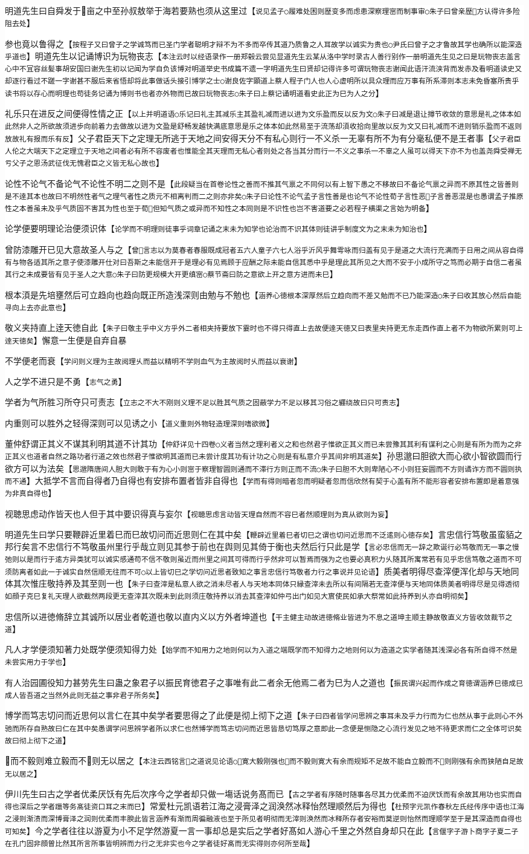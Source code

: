 明道先生曰自舜发于亩之中至孙叔敖举于海若要熟也须从这里过【`说见孟子○履难处困则歴变多而虑患深察理宻而制事审○朱子曰曾亲歴方认得许多险阻去处`】  

参也竟以鲁得之【`按程子又曰曾子之学诚笃而已圣门学者聪明才辩不为不多而卒传其道乃质鲁之人耳故学以诚实为贵也○尹氏曰曾子之才鲁故其学也确所以能深造乎道也`】明道先生以记诵博识为玩物丧志【`本注云时以经语录作一册郑毂云尝见显道先生云某从洛中学时录古人善行别作一册明道先生见之曰是玩物丧志盖言心中不冝容丝髪事胡安国曰谢先生初以记闻为学自负该博对明道举史书成篇不遗一字明道先生曰贤却记得许多可谓玩物丧志谢闻此语汗流浃背而发赤及看明道读史又却逐行看过不蹉一字谢甚不服后来省悟却将此事做话头接引博学之士○谢良佐字顕道上蔡人程子门人也人心虚明所以具众理而应万事有所系滞则本志未免昏塞所贵乎读书将以存心而明理也苟徒务记诵为博则书也者亦外物而已故曰玩物丧志○朱子曰上蔡记诵明道看史此正为巳为人之分`】  

礼乐只在进反之间便得性情之正【`以上并明道语○乐记曰礼主其减乐主其盈礼减而进以进为文乐盈而反以反为文○朱子曰减是退让撙节收敛的意思是礼之体本如此然非人之所欲故须进歩向前着力去做故以进为文盈是舒畅发越快满底意思是乐之体本如此然易至于流荡却湏收拾向里故以反为文又曰礼减而不进则销乐盈而不返则放故礼有报而乐有反`】父子君臣天下之定理无所逃于天地之间安得天分不有私心则行一不义杀一无辜有所不为有分毫私便不是王者事【`父子君臣人伦之大端天下之定理立于天地之间者必有所不容废者也惟能全其天理而无私心者则处之各当其分而行一不义之事杀一不辜之人虽可以得天下亦不为也盖尧舜受禅无亏父子之恩汤武征伐无愧君臣之义皆无私心故也`】  

论性不论气不备论气不论性不明二之则不是【`此段疑当在首卷论性之善而不推其气禀之不同何以有上智下愚之不移故曰不备论气禀之异而不原其性之皆善则是不逹其本也故曰不明然性者气之理气者性之质元不相离判而二之则亦非矣○朱子曰论性不论气孟子言性善是也论气不论性荀子言性恶子言善恶混是也愚谓孟子推原性之本善虽未及乎气质固不害其为性也至于荀但知气质之或异而不知性之本同则是不识性也岂不害道要之必若程子横渠之言始为明备`】  

论学便要明理论治便须识体【`论学而不明理则徒事乎词章记诵之末未为知学也论治而不识其体则徒讲乎制度文为之末未为知治也`】  

曾防漆雕开已见大意故圣人与之【`曾言志以为莫春者春服既成冠者五六人童子六七人浴乎沂风乎舞雩咏而归盖有见于是道之大流行充满而于日用之间从容自得有与物各适其所之意子使漆雕开仕对曰吾斯之未能信开于是理必有见焉顾于应酬之际未能自信其悉中乎是理此其所见之大而不安于小成所守之笃而必期于自信二者虽其行之未成要皆有见于圣人之大意○朱子曰防更规模大开更缜宻○蔡节斋曰防之意欲上开之意方进而未巳`】  

根本湏是先培壅然后可立趋向也趋向既正所造浅深则由勉与不勉也【`涵养心徳根本深厚然后立趋向而不差又勉而不已乃能深造○朱子曰收其放心然后自能寻向上去亦此意也`】  

敬义夹持直上逹天徳自此【`朱子曰敬主乎中义方乎外二者相夹持要放下霎时也不得只得直上去故便逹天徳又曰表里夹持更无东走西作直上者不为物欲所累则可上逹天徳矣`】懈意一生便是自弃自暴  

不学便老而衰【`学问则义理为主故阅理乆而益以精明不学则血气为主故阅时乆而益以衰谢`】  

人之学不进只是不勇【`志气之勇`】  

学者为气所胜习所夺只可责志【`立志之不大不刚则义理不足以胜其气质之固蔽学力不足以移其习俗之纒绕故曰只可责志`】  

内重则可以胜外之轻得深则可以见诱之小【`道义重则外物轻造理深则嗜欲微`】  

董仲舒谓正其义不谋其利明其道不计其功【`仲舒详见十四卷○义者当然之理利者义之和也然君子惟欲正其义而已未尝豫其其利有谋利之心则是有所为而为之非正其义也道者自然之路功者行道之效也然君子惟欲明其道而已未尝计度其功有计功之心则是有私意介乎其间非明其道矣`】孙思邈曰胆欲大而心欲小智欲圆而行欲方可以为法矣【`思邈隋唐间人胆大则敢于有为心小则宻于察理智圆则通而不滞行方则正而不流○朱子曰胆不大则卑陋心不小则狂妄圆而不方则谲诈方而不圆则执而不通`】大抵学不言而自得者乃自得也有安排布置者皆非自得也【`学而有得则暗者忽而明疑者忽而信欣然有契于心盖有所不能形容者安排布置即是着意强为非真自得也`】  

视聴思虑动作皆天也人但于其中要识得真与妄尔【`视聴思虑言动皆天理自然而不容巳者然顺理则为真从欲则为妄`】  

明道先生曰学只要鞭辟近里着巳而巳故切问而近思则仁在其中矣【`鞭辟近里着巳者切巳之谓也切问近思而不泛逺则心徳存矣`】言忠信行笃敬虽蛮貊之邦行矣言不忠信行不笃敬虽州里行乎哉立则见其参于前也在舆则见其倚于衡也夫然后行只此是学【`言必忠信而无一辞之欺诞行必笃敬而无一事之慢弛则以是而行于逺方异类犹可以诚实感通苟不信不敬则虽近而州里之间其可得而行乎然非可以暂焉而强为之也要必真积力乆随其所寓常若有见乎忠信笃敬之道而不可须防离者如此一于诚实自然信顺无往而不可○以上皆切巳之学切问近思者致知之事言忠信行笃敬者力行之事说并见论语`】质美者明得尽查滓便浑化却与天地同体其次惟庄敬持养及其至则一也【`朱子曰查滓是私意人欲之消未尽者人与天地本同体只縁查滓未去所以有间隔若无查滓便与天地同体质美者明得尽是见得透彻如顔子克巳复礼天理人欲截然两段更无查滓其次既未到此则须庄敬持养以消去其查滓如仲弓出门如见大賔使民如承大祭常如此持养到乆亦自明彻矣`】  

忠信所以进徳脩辞立其诚所以居业者乾道也敬以直内义以方外者坤道也【`干主健主动故进徳脩业皆进为不息之道坤主顺主静故敬直义方皆收敛裁节之道`】  

凡人才学便须知著力处既学便须知得力处【`始学而不知用力之地则何以为入道之端既学而不知得力之地则何以为造道之实学者随其浅深必各有所自得不然是未尝实用力于学也`】  

有人治园圃役知力甚劳先生曰蛊之象君子以振民育徳君子之事唯有此二者余无他焉二者为巳为人之道也【`振民谓兴起而作成之育徳谓涵养巳徳成巳成人皆吾道之当然外此则无益之事非君子所务矣`】  

博学而笃志切问而近思何以言仁在其中矣学者要思得之了此便是彻上彻下之道【`朱子曰四者皆学问思辨之事耳未及乎力行而为仁也然从事于此则心不外驰而所存自熟故曰仁在其中矣愚谓学问思辨学者所以求仁也然博学而笃志切问而近思皆恳切笃厚之意即此一念便是恻隐之心流行发见之地不待更求而仁之全体可识矣故曰彻上彻下之道`】  

而不毅则难立毅而不则无以居之【`本注云西铭言之道说见论语○寛大毅刚强也而不毅则寛大有余而规矩不足故不能自立毅而不则刚强有余而狭陋自足故无以居之`】  

伊川先生曰古之学者优柔厌饫有先后次序今之学者却只做一塲话说务髙而已【`古之学者有序随时随事各尽其力优柔而不迫厌饫而有余故其用功也实而自得也深后之学者躐等务髙徒资口耳之末而巳`】常爱杜元凯语若江海之浸膏泽之润涣然冰释怡然理顺然后为得也【`杜预字元凯作春秋左氏经传序中语也江海之浸则渐渍而深博膏泽之润则优柔而丰腴此皆言涵养有渐而周徧融液也至于所见者明彻而无滓则涣然而冰释所存者安裕而莫逆则怡然而理顺学至于是其深造而自得也可知矣`】今之学者往往以游夏为小不足学然游夏一言一事却总是实后之学者好髙如人游心千里之外然自身却只在此【`言偃字子游卜商字子夏二子在孔门固非顔曽比然其所言所事皆明辨而力行之无非实也今之学者徒好髙而无实得则亦何所至哉`】  
